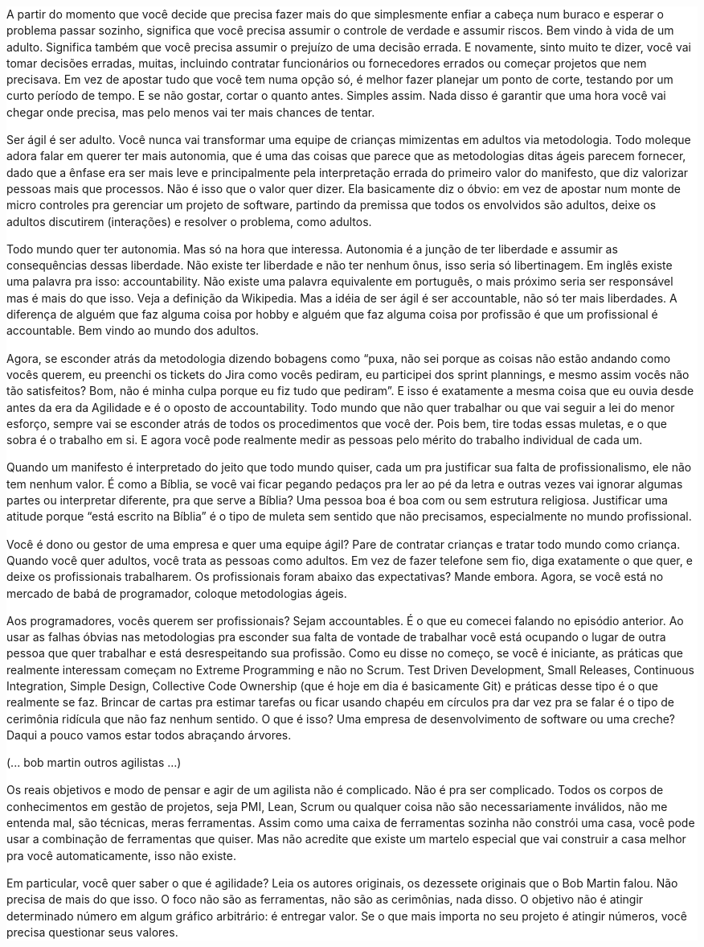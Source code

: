 <p>A partir do momento que você decide que precisa fazer mais do que simplesmente enfiar a cabeça num buraco e esperar o problema passar sozinho, significa que você precisa assumir o controle de verdade e assumir riscos. Bem vindo à vida de um adulto. Significa também que você precisa assumir o prejuízo de uma decisão errada. E novamente, sinto muito te dizer, você vai tomar decisões erradas, muitas, incluindo contratar funcionários ou fornecedores errados ou começar projetos que nem precisava. Em vez de apostar tudo que você tem numa opção só, é melhor fazer planejar um ponto de corte, testando por um curto período de tempo. E se não gostar, cortar o quanto antes. Simples assim. Nada disso é garantir que uma hora você vai chegar onde precisa, mas pelo menos vai ter mais chances de tentar.</p>
<p>Ser ágil é ser adulto. Você nunca vai transformar uma equipe de crianças mimizentas em adultos via metodologia. Todo moleque adora falar em querer ter mais autonomia, que é uma das coisas que parece que as metodologias ditas ágeis parecem fornecer, dado que a ênfase era ser mais leve e principalmente pela interpretação errada do primeiro valor do manifesto, que diz valorizar pessoas mais que processos. Não é isso que o valor quer dizer. Ela basicamente diz o óbvio: em vez de apostar num monte de micro controles pra gerenciar um projeto de software, partindo da premissa que todos os envolvidos são adultos, deixe os adultos discutirem (interações) e resolver o problema, como adultos.</p>
<p>Todo mundo quer ter autonomia. Mas só na hora que interessa. Autonomia é a junção de ter liberdade e assumir as consequências dessas liberdade. Não existe ter liberdade e não ter nenhum ônus, isso seria só libertinagem. Em inglês existe uma palavra pra isso: accountability. Não existe uma palavra equivalente em português, o mais próximo seria ser responsável mas é mais do que isso. Veja a definição da Wikipedia. Mas a idéia de ser ágil é ser accountable, não só ter mais liberdades. A diferença de alguém que faz alguma coisa por hobby e alguém que faz alguma coisa por profissão é que um profissional é accountable. Bem vindo ao mundo dos adultos.</p>
<p>Agora, se esconder atrás da metodologia dizendo bobagens como “puxa, não sei porque as coisas não estão andando como vocês querem, eu preenchi os tickets do Jira como vocês pediram, eu participei dos sprint plannings, e mesmo assim vocês não tão satisfeitos? Bom, não é minha culpa porque eu fiz tudo que pediram”. E isso é exatamente a mesma coisa que eu ouvia desde antes da era da Agilidade e é o oposto de accountability. Todo mundo que não quer trabalhar ou que vai seguir a lei do menor esforço, sempre vai se esconder atrás de todos os procedimentos que você der. Pois bem, tire todas essas muletas, e o que sobra é o trabalho em si. E agora você pode realmente medir as pessoas pelo mérito do trabalho individual de cada um.</p>
<p>Quando um manifesto é interpretado do jeito que todo mundo quiser, cada um pra justificar sua falta de profissionalismo, ele não tem nenhum valor. É como a Bíblia, se você vai ficar pegando pedaços pra ler ao pé da letra e outras vezes vai ignorar algumas partes ou interpretar diferente, pra que serve a Bíblia? Uma pessoa boa é boa com ou sem estrutura religiosa. Justificar uma atitude porque “está escrito na Bíblia” é o tipo de muleta sem sentido que não precisamos, especialmente no mundo profissional.</p>
<p>Você é dono ou gestor de uma empresa e quer uma equipe ágil? Pare de contratar crianças e tratar todo mundo como criança. Quando você quer adultos, você trata as pessoas como adultos. Em vez de fazer telefone sem fio, diga exatamente o que quer, e deixe os profissionais trabalharem. Os profissionais foram abaixo das expectativas? Mande embora. Agora, se você está no mercado de babá de programador, coloque metodologias ágeis.</p>
<p>Aos programadores, vocês querem ser profissionais? Sejam accountables. É o que eu comecei falando no episódio anterior. Ao usar as falhas óbvias nas metodologias pra esconder sua falta de vontade de trabalhar você está ocupando o lugar de outra pessoa que quer trabalhar e está desrespeitando sua profissão. Como eu disse no começo, se você é iniciante, as práticas que realmente interessam começam no Extreme Programming e não no Scrum. Test Driven Development, Small Releases, Continuous Integration, Simple Design, Collective Code Ownership (que é hoje em dia é basicamente Git) e práticas desse tipo é o que realmente se faz. Brincar de cartas pra estimar tarefas ou ficar usando chapéu em círculos pra dar vez pra se falar é o tipo de cerimônia ridícula que não faz nenhum sentido. O que é isso? Uma empresa de desenvolvimento de software ou uma creche? Daqui a pouco vamos estar todos abraçando árvores.</p>
<p>(... bob martin outros agilistas …)</p>
<p>Os reais objetivos e modo de pensar e agir de um agilista não é complicado. Não é pra ser complicado. Todos os corpos de conhecimentos em gestão de projetos, seja PMI, Lean, Scrum ou qualquer coisa não são necessariamente inválidos, não me entenda mal, são técnicas, meras ferramentas. Assim como uma caixa de ferramentas sozinha não constrói uma casa, você pode usar a combinação de ferramentas que quiser. Mas não acredite que existe um martelo especial que vai construir a casa melhor pra você automaticamente, isso não existe.</p>
<p>Em particular, você quer saber o que é agilidade? Leia os autores originais, os dezessete originais que o Bob Martin falou. Não precisa de mais do que isso. O foco não são as ferramentas, não são as cerimônias, nada disso. O objetivo não é atingir determinado número em algum gráfico arbitrário: é entregar valor. Se o que mais importa no seu projeto é atingir números, você precisa questionar seus valores.</p>